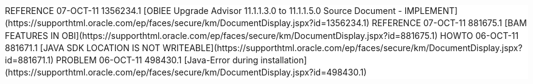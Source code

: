 <td >REFERENCE
</td>

<td >07-OCT-11
</td>
</tr>
<tr >

<td >1356234.1
</td>

<td >[OBIEE Upgrade Advisor 11.1.1.3.0 to 11.1.1.5.0 Source Document - IMPLEMENT](https://supporthtml.oracle.com/ep/faces/secure/km/DocumentDisplay.jspx?id=1356234.1)
</td>

<td >REFERENCE
</td>

<td >07-OCT-11
</td>
</tr>
<tr >

<td >881675.1
</td>

<td >[BAM FEATURES IN OBI](https://supporthtml.oracle.com/ep/faces/secure/km/DocumentDisplay.jspx?id=881675.1)
</td>

<td >HOWTO
</td>

<td >06-OCT-11
</td>
</tr>
<tr >

<td >881671.1
</td>

<td >[JAVA SDK LOCATION IS NOT WRITEABLE](https://supporthtml.oracle.com/ep/faces/secure/km/DocumentDisplay.jspx?id=881671.1)
</td>

<td >PROBLEM
</td>

<td >06-OCT-11
</td>
</tr>
<tr >

<td >498430.1
</td>

<td >[Java-Error during installation](https://supporthtml.oracle.com/ep/faces/secure/km/DocumentDisplay.jspx?id=498430.1)
</td>
